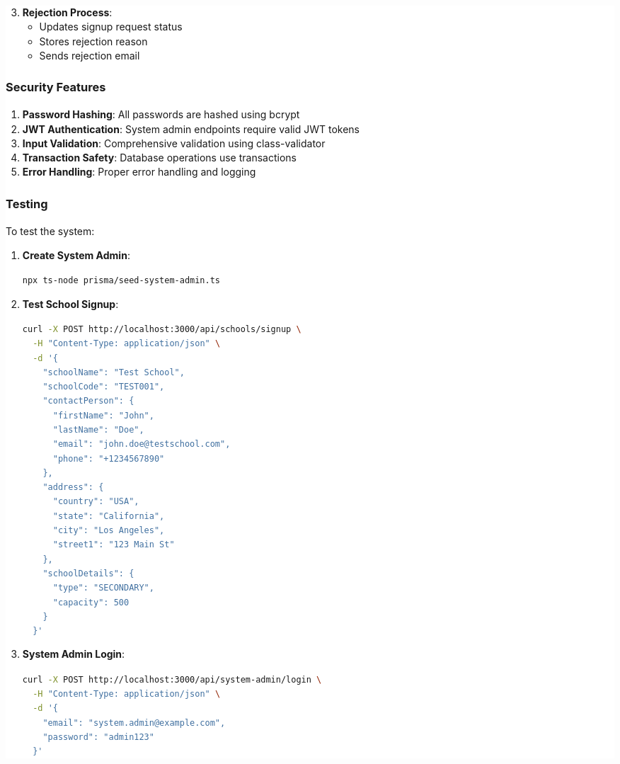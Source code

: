 3. **Rejection Process**:
   - Updates signup request status
   - Stores rejection reason
   - Sends rejection email

### Security Features

1. **Password Hashing**: All passwords are hashed using bcrypt
2. **JWT Authentication**: System admin endpoints require valid JWT tokens
3. **Input Validation**: Comprehensive validation using class-validator
4. **Transaction Safety**: Database operations use transactions
5. **Error Handling**: Proper error handling and logging

### Testing

To test the system:

1. **Create System Admin**:
   ```bash
   npx ts-node prisma/seed-system-admin.ts
   ```

2. **Test School Signup**:
   ```bash
   curl -X POST http://localhost:3000/api/schools/signup \
     -H "Content-Type: application/json" \
     -d '{
       "schoolName": "Test School",
       "schoolCode": "TEST001",
       "contactPerson": {
         "firstName": "John",
         "lastName": "Doe",
         "email": "john.doe@testschool.com",
         "phone": "+1234567890"
       },
       "address": {
         "country": "USA",
         "state": "California",
         "city": "Los Angeles",
         "street1": "123 Main St"
       },
       "schoolDetails": {
         "type": "SECONDARY",
         "capacity": 500
       }
     }'
   ```

3. **System Admin Login**:
   ```bash
   curl -X POST http://localhost:3000/api/system-admin/login \
     -H "Content-Type: application/json" \
     -d '{
       "email": "system.admin@example.com",
       "password": "admin123"
     }'
   ```
